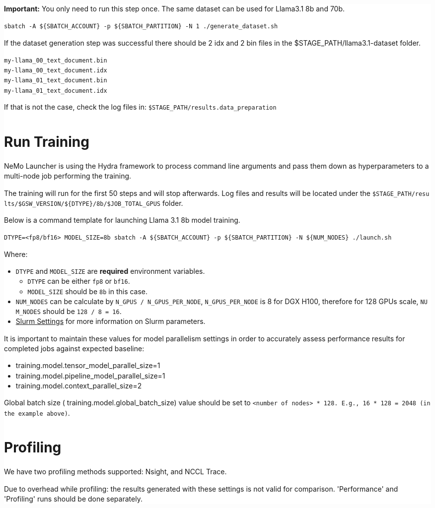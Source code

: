 **Important:** You only need to run this step once. The same dataset can be used for Llama3.1 8b and 70b.

```shell
sbatch -A ${SBATCH_ACCOUNT} -p ${SBATCH_PARTITION} -N 1 ./generate_dataset.sh
```

If the dataset generation step was successful there should be 2 idx and 2 bin files in the $STAGE_PATH/llama3.1-dataset folder.

```shell
my-llama_00_text_document.bin
my-llama_00_text_document.idx
my-llama_01_text_document.bin
my-llama_01_text_document.idx
```

If that is not the case, check the log files in: `$STAGE_PATH/results.data_preparation`


# Run Training

NeMo Launcher is using the Hydra framework to process command line arguments and pass them down as hyperparameters to a multi-node job performing the training.

The training will run for the first 50 steps and will stop afterwards. Log files and results will be located under the `$STAGE_PATH/results/$GSW_VERSION/${DTYPE}/8b/$JOB_TOTAL_GPUS` folder.

Below is a command template for launching Llama 3.1 8b model training.
```shell
DTYPE=<fp8/bf16> MODEL_SIZE=8b sbatch -A ${SBATCH_ACCOUNT} -p ${SBATCH_PARTITION} -N ${NUM_NODES} ./launch.sh
```

Where:
- `DTYPE` and `MODEL_SIZE` are **required** environment variables.
	- `DTYPE` can be either `fp8` or `bf16`.
	- `MODEL_SIZE` should be `8b` in this case.
- `NUM_NODES` can be calculate by `N_GPUS / N_GPUS_PER_NODE`, `N_GPUS_PER_NODE` is 8 for DGX H100, therefore for 128 GPUs scale, `NUM_NODES` should be `128 / 8 = 16`.
- [Slurm Settings](#slurm) for more information on Slurm parameters.

It is important to maintain these values for model parallelism settings in order to accurately assess performance results for completed jobs against expected baseline:
* training.model.tensor_model_parallel_size=1
* training.model.pipeline_model_parallel_size=1
* training.model.context_parallel_size=2

Global batch size ( training.model.global_batch_size) value should be set to ```<number of nodes> * 128. E.g., 16 * 128 = 2048 (in the example above)```.

# Profiling
We have two profiling methods supported: Nsight, and NCCL Trace.

Due to overhead while profiling: the results generated with these settings is not valid for comparison. 'Performance' and 'Profiling' runs should be done separately.
